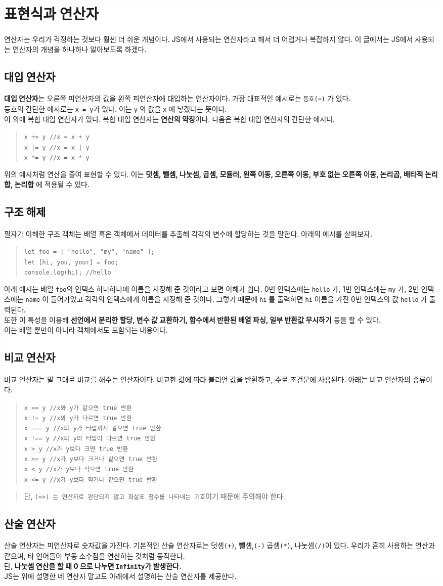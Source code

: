 # 표현식과 연산자
연산자는 우리가 걱정하는 것보다 훨씬 더 쉬운 개념이다. JS에서 사용되는 연산자라고 해서 더 어렵거나 복잡하지 않다. 이 글에서는 JS에서 사용되는 연산자의 개념을 하나하나 알아보도록 하겠다. 

## 대입 연산자
**대입 연산자**는 오른쪽 피연산자의 값을 왼쪽 피연산자에 대입하는 연산자이다. 가장 대표적인 예시로는 `등호(=)` 가 있다. <br>
등호의 간단한 예시로는 `x = y`가 있다. 이는 `y` 의 값을 `x` 에 넣겠다는 뜻이다. <br>
이 외에 복합 대입 연산자가 있다. 복합 대입 연산자는 **연산의 약칭**이다. 다음은 복합 대입 연산자의 간단한 예시다.

> ~~~
> x += y //x = x + y
> x |= y //x = x | y
> x *= y //x = x * y
> ~~~

위의 예시처럼 연산을 줄여 표현할 수 있다. 이는 **덧셈, 뺄셈, 나눗셈, 곱셈, 모듈러, 왼쪽 이동, 오른쪽 이동, 부호 없는 오른쪽 이동, 논리곱, 배타적 논리합, 논리합** 에 적용될 수 있다.

## 구조 해제
필자가 이해한 구조 객체는 배열 혹은 객체에서 데이터를 추출해 각각의 변수에 할당하는 것을 말한다. 아래의 예시를 살펴보자.

> ~~~
> let foo = [ "hello", "my", "name" ];
> let [hi, you, your] = foo;
> console.log(hi); //hello
> ~~~

아래 예시는 배열 `foo`의 인덱스 하나하나에 이름을 지정해 준 것이라고 보면 이해가 쉽다. 0번 인덱스에는 `hello` 가, 1번 인덱스에는 `my` 가, 2번 인덱스에는 `name` 이 들어가있고 각각의 인덱스에게 이름을 지정해 준 것이다. 그렇기 때문에 `hi` 를 출력하면 `hi` 이름을 가진 0번 인덱스의 값 `hello` 가 출력된다. <br>
또한 이 특성을 이용해 **선언에서 분리한 할당, 변수 값 교환하기, 함수에서 반환된 배열 파싱, 일부 반환값 무시하기** 등을 할 수 있다. <br>
이는 배열 뿐만이 아니라 객체에서도 포함되는 내용이다.

## 비교 연산자
비교 연산자는 말 그대로 비교를 해주는 연산자이다. 비교한 값에 따라 불리언 값을 반환하고, 주로 조건문에 사용된다. 아래는 비교 연산자의 종류이다.

> ~~~
> x == y //x와 y가 같으면 true 반환
> x != y //x와 y가 다르면 true 반환
> x === y //x와 y가 타입까지 같으면 true 반환
> x !== y //x와 y의 타입이 다르면 true 반환
> x > y //x가 y보다 크면 true 반환
> x >= y //x가 y보다 크거나 같으면 true 반환
> x < y //x가 y보다 작으면 true 반환
> x <= y //x가 y보다 작거나 같으면 true 반환

> 단, `(=>) 는 연산자로 판단되지 않고 화살표 함수를 나타내는 기호`이기 때문에 주의해야 한다.

## 산술 연산자
산술 연산자는 피연산자로 숫자값을 가진다. 기본적인 산술 연산자로는 덧셈`(+)`, 뺄셈,`(-)` 곱셈`(*)`, 나눗셈`(/)`이 있다. 우리가 흔히 사용하는 연산과 같으며, 타 언어들이 부동 소수점을 연산하는 것처럼 동작한다. <br>
단, **나눗셈 연산을 할 때 0 으로 나누면 `Infinity`가 발생한다.**
<br>
JS는 위에 설명한 네 연산자 말고도 아래에서 설명하는 산술 연산자를 제공한다. 
